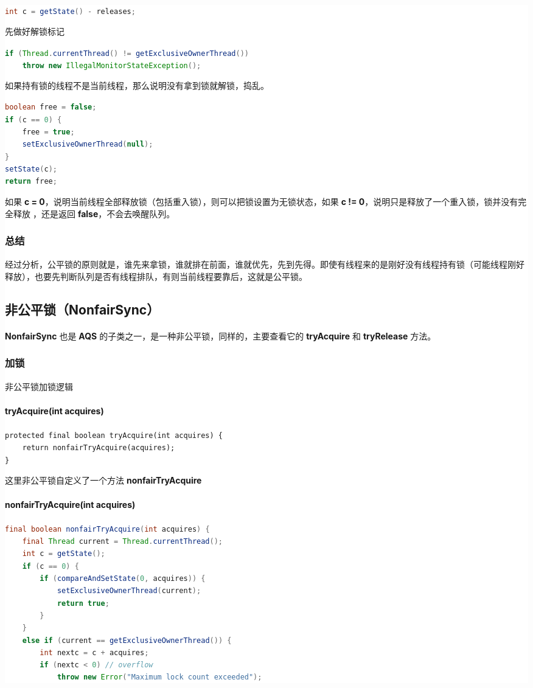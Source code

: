 ```java
int c = getState() - releases;
```

先做好解锁标记

```java
if (Thread.currentThread() != getExclusiveOwnerThread())
    throw new IllegalMonitorStateException();
```

如果持有锁的线程不是当前线程，那么说明没有拿到锁就解锁，捣乱。

```java
boolean free = false;
if (c == 0) {
    free = true;
    setExclusiveOwnerThread(null);
}
setState(c);
return free;
```

如果 **c = 0**，说明当前线程全部释放锁（包括重入锁），则可以把锁设置为无锁状态，如果 **c != 0**，说明只是释放了一个重入锁，锁并没有完全释放 ，还是返回 **false**，不会去唤醒队列。



### 总结

经过分析，公平锁的原则就是，谁先来拿锁，谁就排在前面，谁就优先，先到先得。即使有线程来的是刚好没有线程持有锁（可能线程刚好释放），也要先判断队列是否有线程排队，有则当前线程要靠后，这就是公平锁。



## 非公平锁（NonfairSync）

**NonfairSync** 也是 **AQS** 的子类之一，是一种非公平锁，同样的，主要查看它的 **tryAcquire** 和 **tryRelease** 方法。



### 加锁

 非公平锁加锁逻辑



#### tryAcquire(int acquires)

```
protected final boolean tryAcquire(int acquires) {
    return nonfairTryAcquire(acquires);
}
```

这里非公平锁自定义了一个方法 **nonfairTryAcquire**



#### nonfairTryAcquire(int acquires)

```java
final boolean nonfairTryAcquire(int acquires) {
    final Thread current = Thread.currentThread();
    int c = getState();
    if (c == 0) {
        if (compareAndSetState(0, acquires)) {
            setExclusiveOwnerThread(current);
            return true;
        }
    }
    else if (current == getExclusiveOwnerThread()) {
        int nextc = c + acquires;
        if (nextc < 0) // overflow
            throw new Error("Maximum lock count exceeded");
```